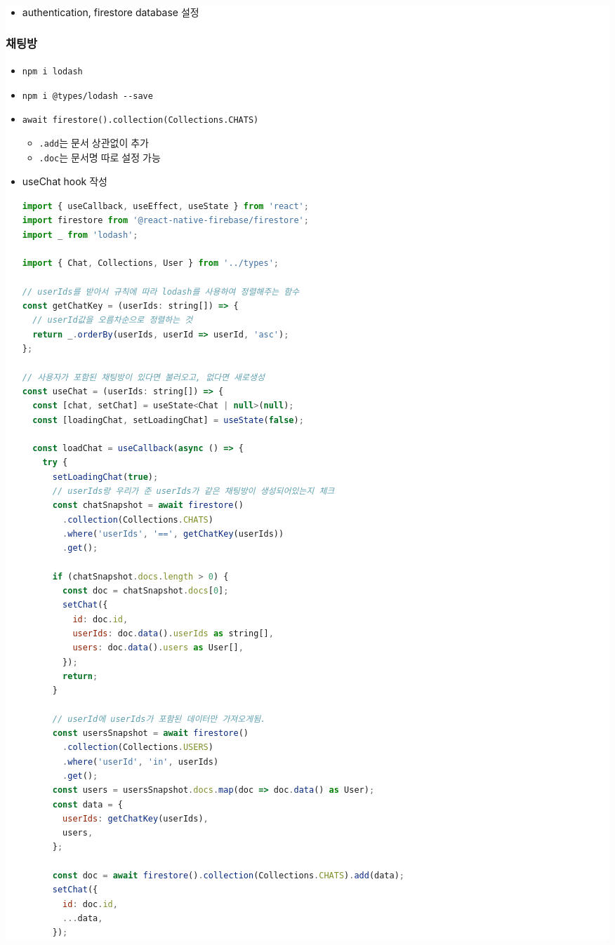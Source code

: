   - authentication, firestore database 설정

### 채팅방

- `npm i lodash`
- `npm i @types/lodash --save`
- `await firestore().collection(Collections.CHATS)`
  - `.add`는 문서 상관없이 추가
  - `.doc`는 문서명 따로 설정 가능
- useChat hook 작성

  ```jsx
  import { useCallback, useEffect, useState } from 'react';
  import firestore from '@react-native-firebase/firestore';
  import _ from 'lodash';

  import { Chat, Collections, User } from '../types';

  // userIds를 받아서 규칙에 따라 lodash를 사용하여 정렬해주는 함수
  const getChatKey = (userIds: string[]) => {
    // userId값을 오름차순으로 정렬하는 것
    return _.orderBy(userIds, userId => userId, 'asc');
  };

  // 사용자가 포함된 채팅방이 있다면 불러오고, 없다면 새로생성
  const useChat = (userIds: string[]) => {
    const [chat, setChat] = useState<Chat | null>(null);
    const [loadingChat, setLoadingChat] = useState(false);

    const loadChat = useCallback(async () => {
      try {
        setLoadingChat(true);
        // userIds랑 우리가 준 userIds가 같은 채팅방이 생성되어있는지 체크
        const chatSnapshot = await firestore()
          .collection(Collections.CHATS)
          .where('userIds', '==', getChatKey(userIds))
          .get();

        if (chatSnapshot.docs.length > 0) {
          const doc = chatSnapshot.docs[0];
          setChat({
            id: doc.id,
            userIds: doc.data().userIds as string[],
            users: doc.data().users as User[],
          });
          return;
        }

        // userId에 userIds가 포함된 데이터만 가져오게됨.
        const usersSnapshot = await firestore()
          .collection(Collections.USERS)
          .where('userId', 'in', userIds)
          .get();
        const users = usersSnapshot.docs.map(doc => doc.data() as User);
        const data = {
          userIds: getChatKey(userIds),
          users,
        };

        const doc = await firestore().collection(Collections.CHATS).add(data);
        setChat({
          id: doc.id,
          ...data,
        });
  ```